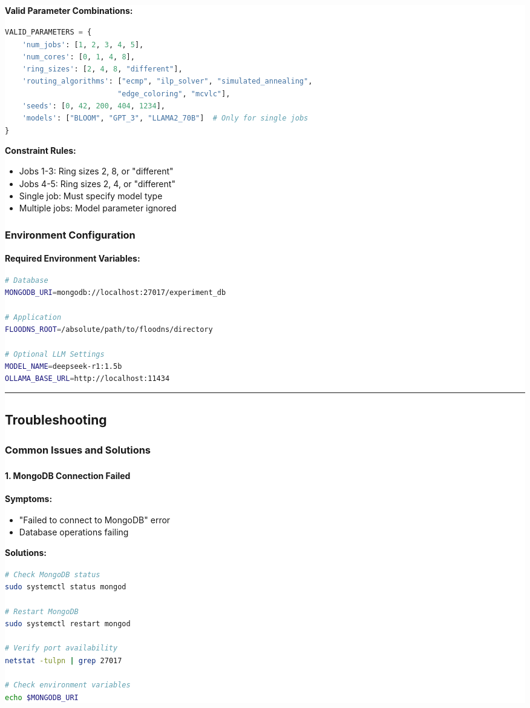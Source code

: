 **Valid Parameter Combinations:**
```python
VALID_PARAMETERS = {
    'num_jobs': [1, 2, 3, 4, 5],
    'num_cores': [0, 1, 4, 8],
    'ring_sizes': [2, 4, 8, "different"],
    'routing_algorithms': ["ecmp", "ilp_solver", "simulated_annealing", 
                          "edge_coloring", "mcvlc"],
    'seeds': [0, 42, 200, 404, 1234],
    'models': ["BLOOM", "GPT_3", "LLAMA2_70B"]  # Only for single jobs
}
```

**Constraint Rules:**
- Jobs 1-3: Ring sizes 2, 8, or "different"
- Jobs 4-5: Ring sizes 2, 4, or "different"
- Single job: Must specify model type
- Multiple jobs: Model parameter ignored

### Environment Configuration

**Required Environment Variables:**
```bash
# Database
MONGODB_URI=mongodb://localhost:27017/experiment_db

# Application
FLOODNS_ROOT=/absolute/path/to/floodns/directory

# Optional LLM Settings
MODEL_NAME=deepseek-r1:1.5b
OLLAMA_BASE_URL=http://localhost:11434
```

---

## Troubleshooting

### Common Issues and Solutions

#### 1. MongoDB Connection Failed
**Symptoms:**
- "Failed to connect to MongoDB" error
- Database operations failing

**Solutions:**
```bash
# Check MongoDB status
sudo systemctl status mongod

# Restart MongoDB
sudo systemctl restart mongod

# Verify port availability
netstat -tulpn | grep 27017

# Check environment variables
echo $MONGODB_URI
```
